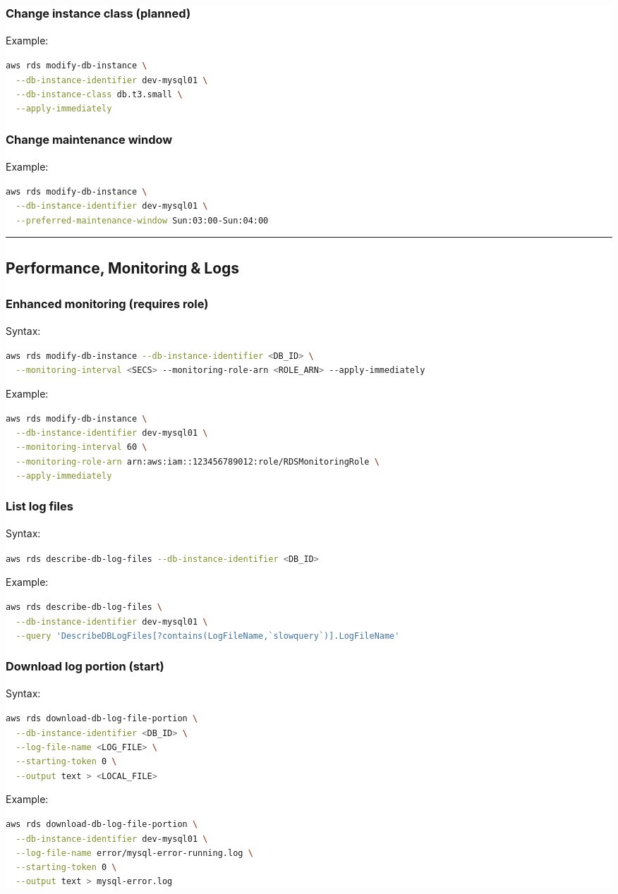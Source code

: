 ### Change instance class (planned)
Example:
```bash
aws rds modify-db-instance \
  --db-instance-identifier dev-mysql01 \
  --db-instance-class db.t3.small \
  --apply-immediately
```

### Change maintenance window
Example:
```bash
aws rds modify-db-instance \
  --db-instance-identifier dev-mysql01 \
  --preferred-maintenance-window Sun:03:00-Sun:04:00
```

---

## Performance, Monitoring & Logs

### Enhanced monitoring (requires role)
Syntax:
```bash
aws rds modify-db-instance --db-instance-identifier <DB_ID> \
  --monitoring-interval <SECS> --monitoring-role-arn <ROLE_ARN> --apply-immediately
```
Example:
```bash
aws rds modify-db-instance \
  --db-instance-identifier dev-mysql01 \
  --monitoring-interval 60 \
  --monitoring-role-arn arn:aws:iam::123456789012:role/RDSMonitoringRole \
  --apply-immediately
```

### List log files
Syntax:
```bash
aws rds describe-db-log-files --db-instance-identifier <DB_ID>
```
Example:
```bash
aws rds describe-db-log-files \
  --db-instance-identifier dev-mysql01 \
  --query 'DescribeDBLogFiles[?contains(LogFileName,`slowquery`)].LogFileName'
```

### Download log portion (start)
Syntax:
```bash
aws rds download-db-log-file-portion \
  --db-instance-identifier <DB_ID> \
  --log-file-name <LOG_FILE> \
  --starting-token 0 \
  --output text > <LOCAL_FILE>
```
Example:
```bash
aws rds download-db-log-file-portion \
  --db-instance-identifier dev-mysql01 \
  --log-file-name error/mysql-error-running.log \
  --starting-token 0 \
  --output text > mysql-error.log
```